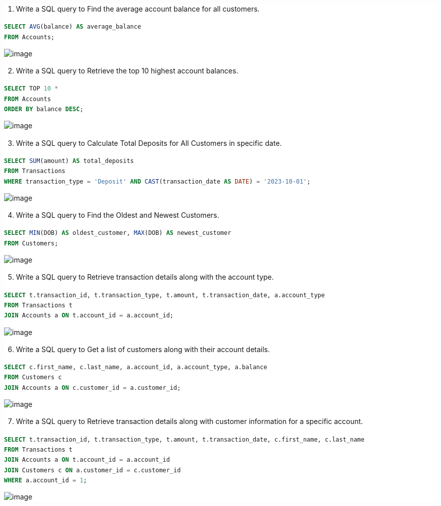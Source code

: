 1. Write a SQL query to Find the average account balance for all customers.
```sql
SELECT AVG(balance) AS average_balance
FROM Accounts;
```
![image](https://github.com/user-attachments/assets/9ff3743e-4110-4263-bcd9-f5b9f055a60e)

 
2. Write a SQL query to Retrieve the top 10 highest account balances.
```sql
SELECT TOP 10 *
FROM Accounts
ORDER BY balance DESC;
```
![image](https://github.com/user-attachments/assets/58245441-a870-4525-b87b-e6b9822f6b4d)

 
3. Write a SQL query to Calculate Total Deposits for All Customers in specific date.
```sql
SELECT SUM(amount) AS total_deposits
FROM Transactions
WHERE transaction_type = 'Deposit' AND CAST(transaction_date AS DATE) = '2023-10-01';
``` 
![image](https://github.com/user-attachments/assets/e6dda000-6cc1-4ada-92fa-ed365f0effe3)

4. Write a SQL query to Find the Oldest and Newest Customers.
```sql
SELECT MIN(DOB) AS oldest_customer, MAX(DOB) AS newest_customer
FROM Customers;
```
![image](https://github.com/user-attachments/assets/c57d63da-26e4-49d9-b7f0-fab28b565778)


5. Write a SQL query to Retrieve transaction details along with the account type.
```sql
SELECT t.transaction_id, t.transaction_type, t.amount, t.transaction_date, a.account_type
FROM Transactions t
JOIN Accounts a ON t.account_id = a.account_id;
```
![image](https://github.com/user-attachments/assets/0385a149-d72b-4350-aad9-8a5a9272d777)
 

6. Write a SQL query to Get a list of customers along with their account details.
```sql
SELECT c.first_name, c.last_name, a.account_id, a.account_type, a.balance
FROM Customers c
JOIN Accounts a ON c.customer_id = a.customer_id;
```
![image](https://github.com/user-attachments/assets/17949d8b-309d-41da-9699-7ea90ecbe7a6)


7. Write a SQL query to Retrieve transaction details along with customer information for a specific account.
```sql
SELECT t.transaction_id, t.transaction_type, t.amount, t.transaction_date, c.first_name, c.last_name
FROM Transactions t
JOIN Accounts a ON t.account_id = a.account_id
JOIN Customers c ON a.customer_id = c.customer_id
WHERE a.account_id = 1;
``` 
![image](https://github.com/user-attachments/assets/33b62c79-eaaf-46de-8553-7d94750a9b90)
